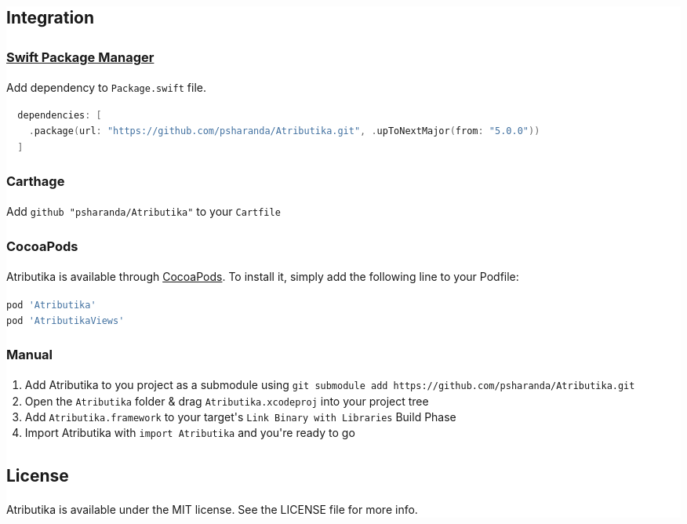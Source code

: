 ## Integration

### [Swift Package Manager](https://github.com/apple/swift-package-manager)

Add dependency to `Package.swift` file.

```swift
  dependencies: [
    .package(url: "https://github.com/psharanda/Atributika.git", .upToNextMajor(from: "5.0.0"))
  ]
```

### Carthage

Add `github "psharanda/Atributika"` to your `Cartfile`

### CocoaPods
Atributika is available through [CocoaPods](http://cocoapods.org). To install
it, simply add the following line to your Podfile:

```ruby
pod 'Atributika'
pod 'AtributikaViews'
```

### Manual
1. Add Atributika to you project as a submodule using `git submodule add https://github.com/psharanda/Atributika.git`
2. Open the `Atributika` folder & drag `Atributika.xcodeproj` into your project tree
3. Add `Atributika.framework` to your target's `Link Binary with Libraries` Build Phase
4. Import Atributika with `import Atributika` and you're ready to go

## License

Atributika is available under the MIT license. See the LICENSE file for more info.
